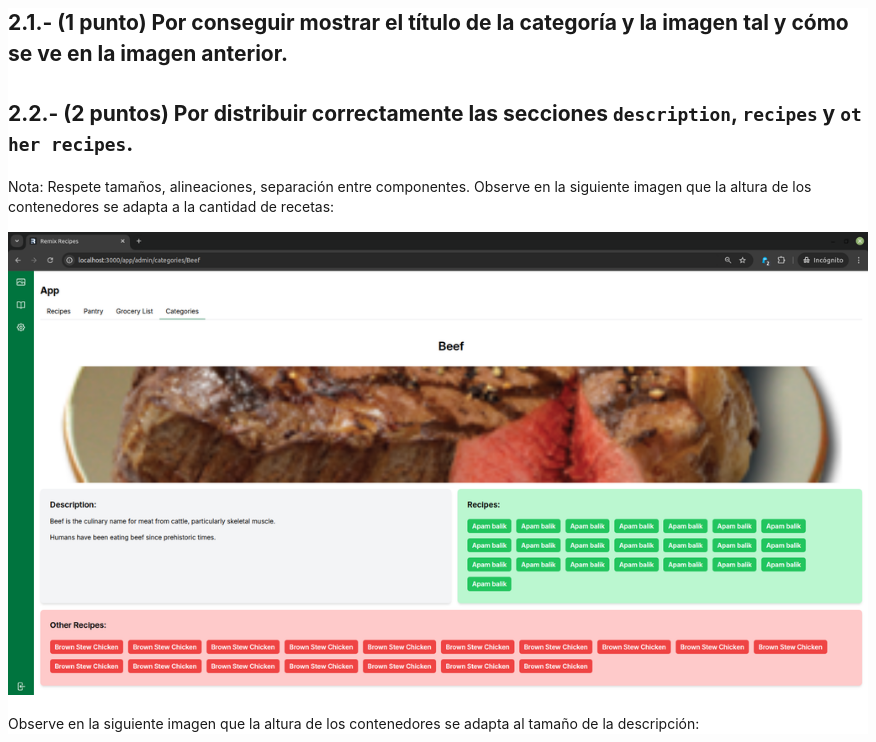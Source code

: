 ## 2.1.- (1 punto) Por conseguir mostrar el título de la categoría y la imagen tal y cómo se ve en la imagen anterior.

## 2.2.- (2 puntos) Por distribuir correctamente las secciones `description`, `recipes` y `other recipes`.

Nota: Respete tamaños, alineaciones, separación entre componentes.
Observe en la siguiente imagen que la altura de los contenedores se adapta a la cantidad de recetas:

![Image 2.2.1](./img/2.2.1.png)

Observe en la siguiente imagen que la altura de los contenedores se adapta al tamaño de la descripción:
